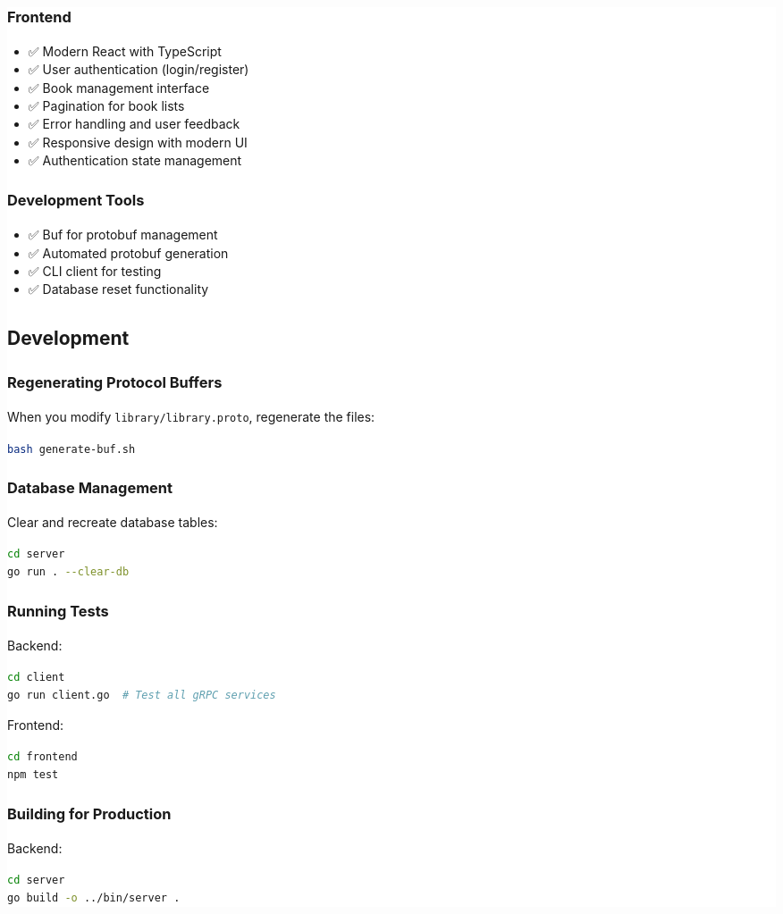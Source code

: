 ### Frontend
- ✅ Modern React with TypeScript
- ✅ User authentication (login/register)
- ✅ Book management interface
- ✅ Pagination for book lists
- ✅ Error handling and user feedback
- ✅ Responsive design with modern UI
- ✅ Authentication state management

### Development Tools
- ✅ Buf for protobuf management
- ✅ Automated protobuf generation
- ✅ CLI client for testing
- ✅ Database reset functionality

## Development

### Regenerating Protocol Buffers

When you modify `library/library.proto`, regenerate the files:
```bash
bash generate-buf.sh
```

### Database Management

Clear and recreate database tables:
```bash
cd server
go run . --clear-db
```

### Running Tests

Backend:
```bash
cd client
go run client.go  # Test all gRPC services
```

Frontend:
```bash
cd frontend
npm test
```

### Building for Production

Backend:
```bash
cd server
go build -o ../bin/server .
```
